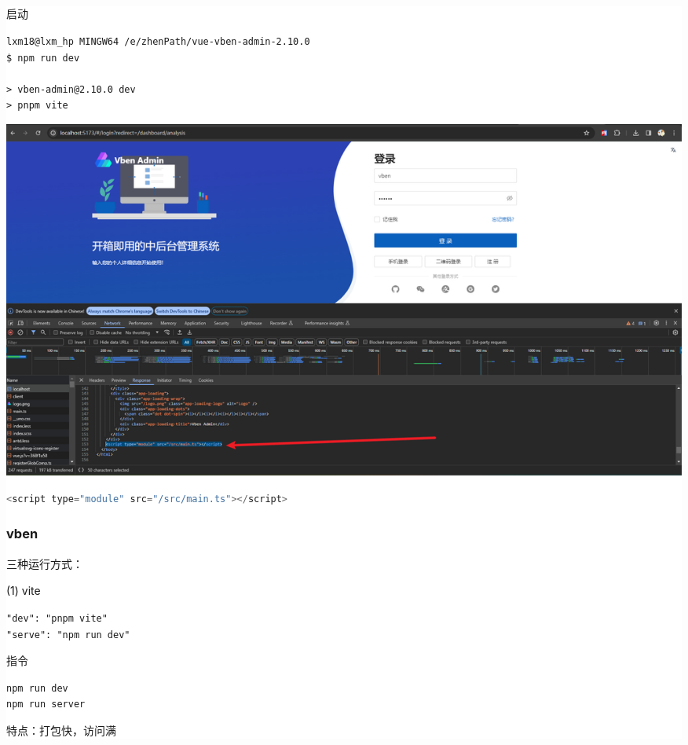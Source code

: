 启动

```
lxm18@lxm_hp MINGW64 /e/zhenPath/vue-vben-admin-2.10.0
$ npm run dev

> vben-admin@2.10.0 dev
> pnpm vite
```

![alt text](./img/home.png)

```js
<script type="module" src="/src/main.ts"></script>
```

### vben

三种运行方式：

(1) vite

    "dev": "pnpm vite"
    "serve": "npm run dev"

指令

```
npm run dev
npm run server
```

特点：打包快，访问满
